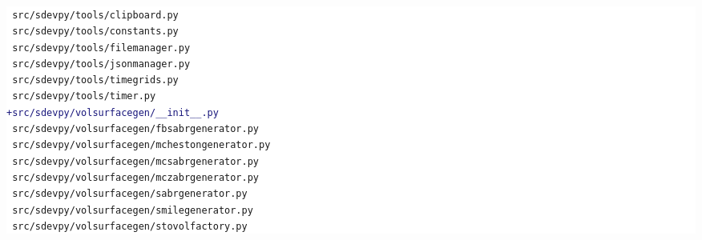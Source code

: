 ```diff
 src/sdevpy/tools/clipboard.py
 src/sdevpy/tools/constants.py
 src/sdevpy/tools/filemanager.py
 src/sdevpy/tools/jsonmanager.py
 src/sdevpy/tools/timegrids.py
 src/sdevpy/tools/timer.py
+src/sdevpy/volsurfacegen/__init__.py
 src/sdevpy/volsurfacegen/fbsabrgenerator.py
 src/sdevpy/volsurfacegen/mchestongenerator.py
 src/sdevpy/volsurfacegen/mcsabrgenerator.py
 src/sdevpy/volsurfacegen/mczabrgenerator.py
 src/sdevpy/volsurfacegen/sabrgenerator.py
 src/sdevpy/volsurfacegen/smilegenerator.py
 src/sdevpy/volsurfacegen/stovolfactory.py
```

